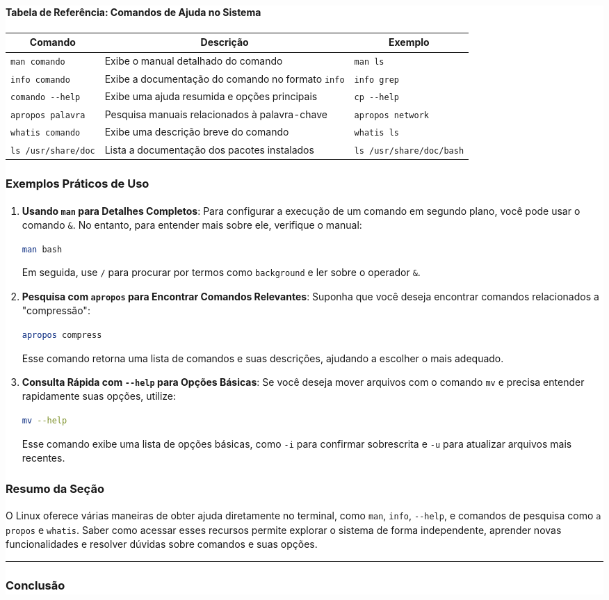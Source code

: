 #### Tabela de Referência: Comandos de Ajuda no Sistema

| Comando                 | Descrição                                          | Exemplo                     |
|-------------------------|----------------------------------------------------|-----------------------------|
| `man comando`           | Exibe o manual detalhado do comando                | `man ls`                    |
| `info comando`          | Exibe a documentação do comando no formato `info`  | `info grep`                 |
| `comando --help`        | Exibe uma ajuda resumida e opções principais       | `cp --help`                 |
| `apropos palavra`       | Pesquisa manuais relacionados à palavra-chave      | `apropos network`           |
| `whatis comando`        | Exibe uma descrição breve do comando               | `whatis ls`                 |
| `ls /usr/share/doc`     | Lista a documentação dos pacotes instalados        | `ls /usr/share/doc/bash`    |

### Exemplos Práticos de Uso

1. **Usando `man` para Detalhes Completos**:
   Para configurar a execução de um comando em segundo plano, você pode usar o comando `&`. No entanto, para entender mais sobre ele, verifique o manual:

   ```bash
   man bash
   ```

   Em seguida, use `/` para procurar por termos como `background` e ler sobre o operador `&`.

2. **Pesquisa com `apropos` para Encontrar Comandos Relevantes**:
   Suponha que você deseja encontrar comandos relacionados a "compressão":

   ```bash
   apropos compress
   ```

   Esse comando retorna uma lista de comandos e suas descrições, ajudando a escolher o mais adequado.

3. **Consulta Rápida com `--help` para Opções Básicas**:
   Se você deseja mover arquivos com o comando `mv` e precisa entender rapidamente suas opções, utilize:

   ```bash
   mv --help
   ```

   Esse comando exibe uma lista de opções básicas, como `-i` para confirmar sobrescrita e `-u` para atualizar arquivos mais recentes.

### Resumo da Seção

O Linux oferece várias maneiras de obter ajuda diretamente no terminal, como `man`, `info`, `--help`, e comandos de pesquisa como `apropos` e `whatis`. Saber como acessar esses recursos permite explorar o sistema de forma independente, aprender novas funcionalidades e resolver dúvidas sobre comandos e suas opções.

---

### Conclusão
